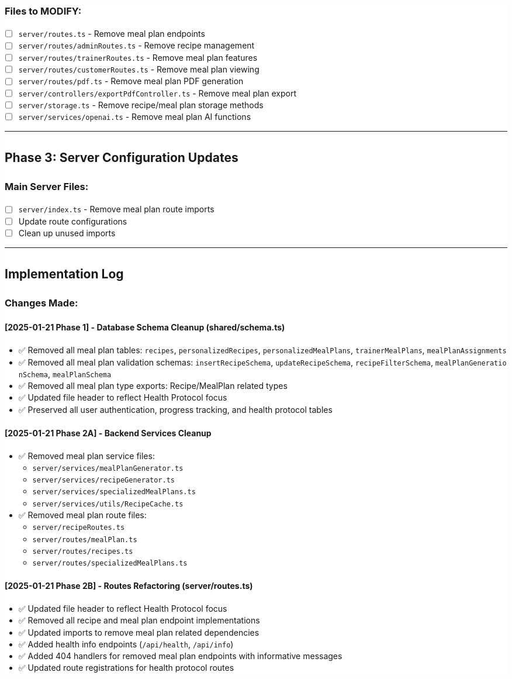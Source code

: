 ### Files to MODIFY:
- [ ] `server/routes.ts` - Remove meal plan endpoints
- [ ] `server/routes/adminRoutes.ts` - Remove recipe management
- [ ] `server/routes/trainerRoutes.ts` - Remove meal plan features
- [ ] `server/routes/customerRoutes.ts` - Remove meal plan viewing
- [ ] `server/routes/pdf.ts` - Remove meal plan PDF generation
- [ ] `server/controllers/exportPdfController.ts` - Remove meal plan export
- [ ] `server/storage.ts` - Remove recipe/meal plan storage methods
- [ ] `server/services/openai.ts` - Remove meal plan AI functions

---

## Phase 3: Server Configuration Updates

### Main Server Files:
- [ ] `server/index.ts` - Remove meal plan route imports
- [ ] Update route configurations
- [ ] Clean up unused imports

---

## Implementation Log

### Changes Made:

#### [2025-01-21 Phase 1] - Database Schema Cleanup (shared/schema.ts)
- ✅ Removed all meal plan tables: `recipes`, `personalizedRecipes`, `personalizedMealPlans`, `trainerMealPlans`, `mealPlanAssignments`
- ✅ Removed all meal plan validation schemas: `insertRecipeSchema`, `updateRecipeSchema`, `recipeFilterSchema`, `mealPlanGenerationSchema`, `mealPlanSchema`
- ✅ Removed all meal plan type exports: Recipe/MealPlan related types
- ✅ Updated file header to reflect Health Protocol focus
- ✅ Preserved all user authentication, progress tracking, and health protocol tables

#### [2025-01-21 Phase 2A] - Backend Services Cleanup
- ✅ Removed meal plan service files:
  - `server/services/mealPlanGenerator.ts`
  - `server/services/recipeGenerator.ts`
  - `server/services/specializedMealPlans.ts`
  - `server/services/utils/RecipeCache.ts`
- ✅ Removed meal plan route files:
  - `server/recipeRoutes.ts`
  - `server/routes/mealPlan.ts`
  - `server/routes/recipes.ts`
  - `server/routes/specializedMealPlans.ts`

#### [2025-01-21 Phase 2B] - Routes Refactoring (server/routes.ts)
- ✅ Updated file header to reflect Health Protocol focus
- ✅ Removed all recipe and meal plan endpoint implementations
- ✅ Updated imports to remove meal plan related dependencies
- ✅ Added health info endpoints (`/api/health`, `/api/info`)
- ✅ Added 404 handlers for removed meal plan endpoints with informative messages
- ✅ Updated route registrations for health protocol routes
